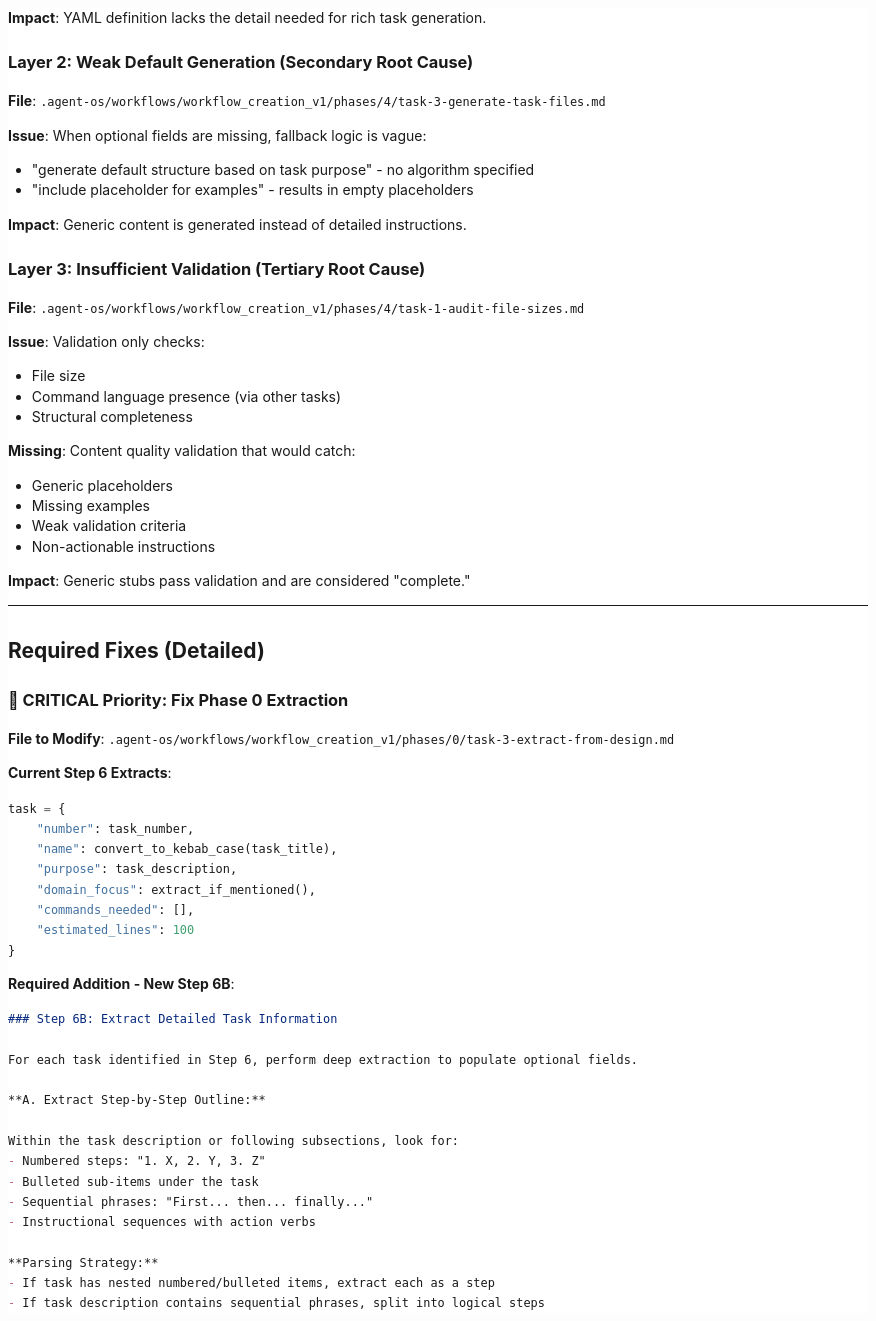 **Impact**: YAML definition lacks the detail needed for rich task generation.

### Layer 2: Weak Default Generation (Secondary Root Cause)

**File**: `.agent-os/workflows/workflow_creation_v1/phases/4/task-3-generate-task-files.md`

**Issue**: When optional fields are missing, fallback logic is vague:
- "generate default structure based on task purpose" - no algorithm specified
- "include placeholder for examples" - results in empty placeholders

**Impact**: Generic content is generated instead of detailed instructions.

### Layer 3: Insufficient Validation (Tertiary Root Cause)

**File**: `.agent-os/workflows/workflow_creation_v1/phases/4/task-1-audit-file-sizes.md`

**Issue**: Validation only checks:
- File size
- Command language presence (via other tasks)
- Structural completeness

**Missing**: Content quality validation that would catch:
- Generic placeholders
- Missing examples
- Weak validation criteria
- Non-actionable instructions

**Impact**: Generic stubs pass validation and are considered "complete."

---

## Required Fixes (Detailed)

### 🚨 CRITICAL Priority: Fix Phase 0 Extraction

**File to Modify**: `.agent-os/workflows/workflow_creation_v1/phases/0/task-3-extract-from-design.md`

**Current Step 6 Extracts**:
```python
task = {
    "number": task_number,
    "name": convert_to_kebab_case(task_title),
    "purpose": task_description,
    "domain_focus": extract_if_mentioned(),
    "commands_needed": [],
    "estimated_lines": 100
}
```

**Required Addition - New Step 6B**:

```markdown
### Step 6B: Extract Detailed Task Information

For each task identified in Step 6, perform deep extraction to populate optional fields.

**A. Extract Step-by-Step Outline:**

Within the task description or following subsections, look for:
- Numbered steps: "1. X, 2. Y, 3. Z"
- Bulleted sub-items under the task
- Sequential phrases: "First... then... finally..."
- Instructional sequences with action verbs

**Parsing Strategy:**
- If task has nested numbered/bulleted items, extract each as a step
- If task description contains sequential phrases, split into logical steps
```